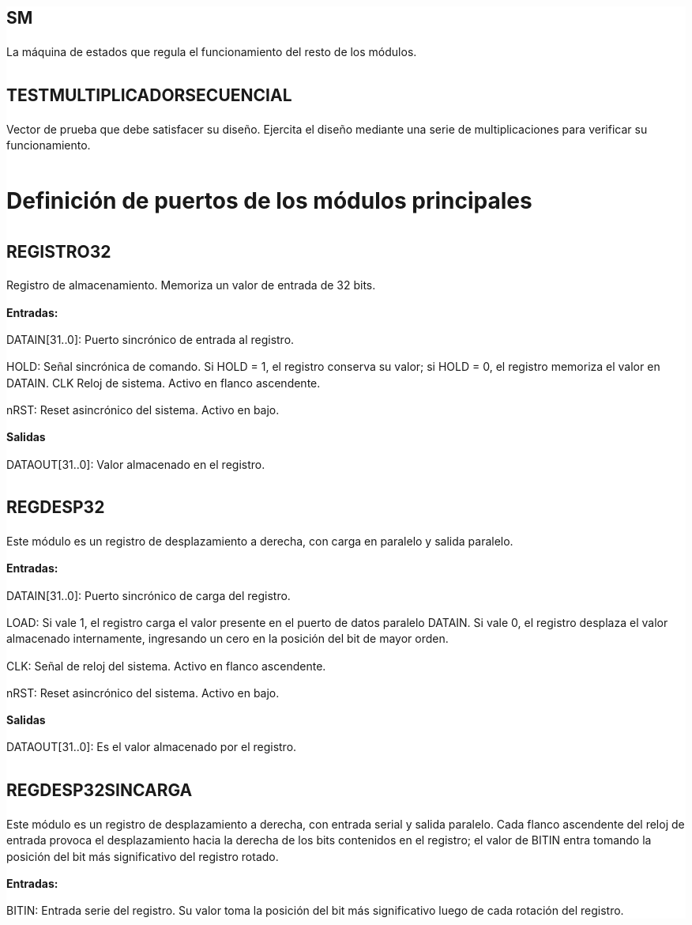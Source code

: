 ## SM
La máquina de estados que regula el funcionamiento del resto de los módulos.

## TESTMULTIPLICADORSECUENCIAL
Vector de prueba que debe satisfacer su diseño. Ejercita el diseño mediante una serie de multiplicaciones para verificar su funcionamiento.

# Definición de puertos de los módulos principales
## REGISTRO32
Registro de almacenamiento. Memoriza un valor de entrada de 32 bits.

**Entradas:**

DATAIN[31..0]: Puerto sincrónico de entrada al registro.

HOLD: Señal sincrónica de comando. Si HOLD = 1, el registro conserva su valor; si HOLD = 0, el registro memoriza el valor en DATAIN. CLK Reloj de sistema. Activo en flanco ascendente.

nRST: Reset asincrónico del sistema. Activo en bajo.

**Salidas**

DATAOUT[31..0]: Valor almacenado en el registro.

## REGDESP32

Este módulo es un registro de desplazamiento a derecha, con carga en paralelo y salida paralelo.

**Entradas:**

DATAIN[31..0]: Puerto sincrónico de carga del registro.

LOAD: Si vale 1, el registro carga el valor presente en el puerto de datos paralelo
DATAIN. Si vale 0, el registro desplaza el valor almacenado internamente, ingresando un cero en la posición del bit de mayor orden.

CLK: Señal de reloj del sistema. Activo en flanco ascendente.

nRST: Reset asincrónico del sistema. Activo en bajo.

**Salidas**

DATAOUT[31..0]: Es el valor almacenado por el registro.

## REGDESP32SINCARGA
Este módulo es un registro de desplazamiento a derecha, con entrada serial y salida paralelo. Cada flanco ascendente del
reloj de entrada provoca el desplazamiento hacia la derecha de los bits contenidos en el registro; el valor de BITIN entra tomando la posición del bit más significativo del registro rotado.

**Entradas:**

BITIN: Entrada serie del registro. Su valor toma la posición del bit más significativo luego de cada rotación del registro.
